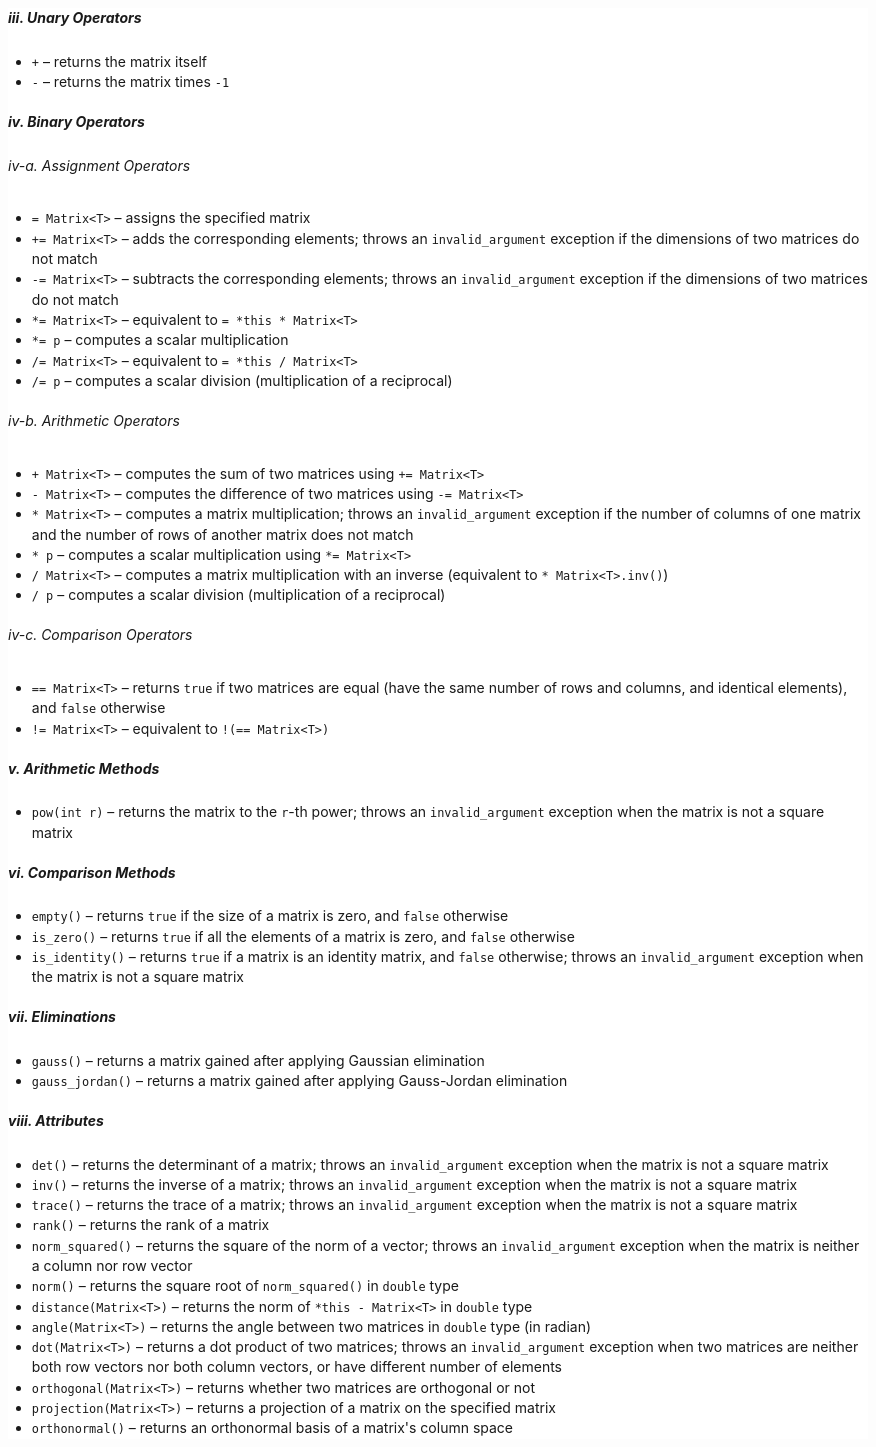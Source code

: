 ##### iii. Unary Operators
* `+` – returns the matrix itself
* `-` – returns the matrix times `-1`

##### iv. Binary Operators
###### iv-a. Assignment Operators
* `= Matrix<T>` – assigns the specified matrix
* `+= Matrix<T>` – adds the corresponding elements; throws an `invalid_argument` exception if the dimensions of two matrices do not match
* `-= Matrix<T>` – subtracts the corresponding elements; throws an `invalid_argument` exception if the dimensions of two matrices do not match
* `*= Matrix<T>` – equivalent to `= *this * Matrix<T>`
* `*= p` – computes a scalar multiplication
* `/= Matrix<T>` – equivalent to `= *this / Matrix<T>`
* `/= p` – computes a scalar division (multiplication of a reciprocal)

###### iv-b. Arithmetic Operators
* `+ Matrix<T>` – computes the sum of two matrices using `+= Matrix<T>`
* `- Matrix<T>` – computes the difference of two matrices using `-= Matrix<T>`
* `* Matrix<T>` – computes a matrix multiplication; throws an `invalid_argument` exception if the number of columns of one matrix and the number of rows of another matrix does not match
* `* p` – computes a scalar multiplication using `*= Matrix<T>`
* `/ Matrix<T>` – computes a matrix multiplication with an inverse (equivalent to `* Matrix<T>.inv()`)
* `/ p` – computes a scalar division (multiplication of a reciprocal)

###### iv-c. Comparison Operators
* `== Matrix<T>` – returns `true` if two matrices are equal (have the same number of rows and columns, and identical elements), and `false` otherwise
* `!= Matrix<T>` – equivalent to `!(== Matrix<T>)`

##### v. Arithmetic Methods
* `pow(int r)` – returns the matrix to the `r`-th power; throws an `invalid_argument` exception when the matrix is not a square matrix

##### vi. Comparison Methods
* `empty()` – returns `true` if the size of a matrix is zero, and `false` otherwise
* `is_zero()` – returns `true` if all the elements of a matrix is zero, and `false` otherwise
* `is_identity()` – returns `true` if a matrix is an identity matrix, and `false` otherwise; throws an `invalid_argument` exception when the matrix is not a square matrix

##### vii. Eliminations
* `gauss()` – returns a matrix gained after applying Gaussian elimination
* `gauss_jordan()` – returns a matrix gained after applying Gauss-Jordan elimination

##### viii. Attributes
* `det()` – returns the determinant of a matrix; throws an `invalid_argument` exception when the matrix is not a square matrix
* `inv()` – returns the inverse of a matrix; throws an `invalid_argument` exception when the matrix is not a square matrix
* `trace()` – returns the trace of a matrix; throws an `invalid_argument` exception when the matrix is not a square matrix
* `rank()` – returns the rank of a matrix
* `norm_squared()` – returns the square of the norm of a vector; throws an `invalid_argument` exception when the matrix is neither a column nor row vector
* `norm()` – returns the square root of `norm_squared()` in `double` type
* `distance(Matrix<T>)` – returns the norm of `*this - Matrix<T>` in `double` type
* `angle(Matrix<T>)` – returns the angle between two matrices in `double` type (in radian)
* `dot(Matrix<T>)` – returns a dot product of two matrices; throws an `invalid_argument` exception when two matrices are neither both row vectors nor both column vectors, or have different number of elements
* `orthogonal(Matrix<T>)` – returns whether two matrices are orthogonal or not
* `projection(Matrix<T>)` – returns a projection of a matrix on the specified matrix
* `orthonormal()` – returns an orthonormal basis of a matrix's column space
